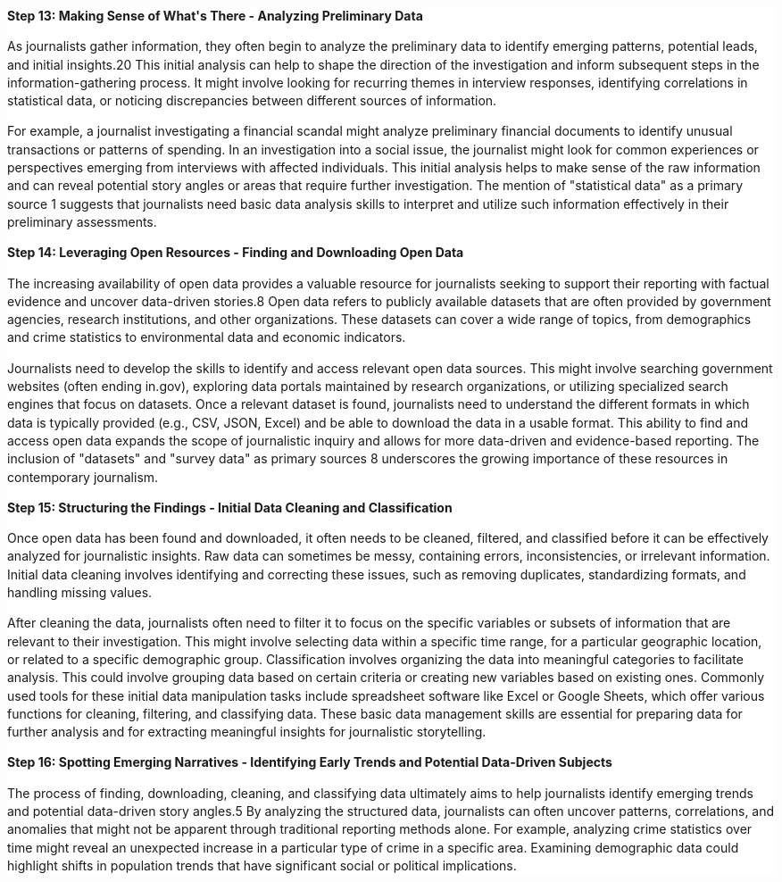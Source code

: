 **Step 13: Making Sense of What's There \- Analyzing Preliminary Data**

As journalists gather information, they often begin to analyze the preliminary data to identify emerging patterns, potential leads, and initial insights.20 This initial analysis can help to shape the direction of the investigation and inform subsequent steps in the information-gathering process. It might involve looking for recurring themes in interview responses, identifying correlations in statistical data, or noticing discrepancies between different sources of information.

For example, a journalist investigating a financial scandal might analyze preliminary financial documents to identify unusual transactions or patterns of spending. In an investigation into a social issue, the journalist might look for common experiences or perspectives emerging from interviews with affected individuals. This initial analysis helps to make sense of the raw information and can reveal potential story angles or areas that require further investigation. The mention of "statistical data" as a primary source 1 suggests that journalists need basic data analysis skills to interpret and utilize such information effectively in their preliminary assessments.

**Step 14: Leveraging Open Resources \- Finding and Downloading Open Data**

The increasing availability of open data provides a valuable resource for journalists seeking to support their reporting with factual evidence and uncover data-driven stories.8 Open data refers to publicly available datasets that are often provided by government agencies, research institutions, and other organizations. These datasets can cover a wide range of topics, from demographics and crime statistics to environmental data and economic indicators.

Journalists need to develop the skills to identify and access relevant open data sources. This might involve searching government websites (often ending in.gov), exploring data portals maintained by research organizations, or utilizing specialized search engines that focus on datasets. Once a relevant dataset is found, journalists need to understand the different formats in which data is typically provided (e.g., CSV, JSON, Excel) and be able to download the data in a usable format. This ability to find and access open data expands the scope of journalistic inquiry and allows for more data-driven and evidence-based reporting. The inclusion of "datasets" and "survey data" as primary sources 8 underscores the growing importance of these resources in contemporary journalism.

**Step 15: Structuring the Findings \- Initial Data Cleaning and Classification**

Once open data has been found and downloaded, it often needs to be cleaned, filtered, and classified before it can be effectively analyzed for journalistic insights. Raw data can sometimes be messy, containing errors, inconsistencies, or irrelevant information. Initial data cleaning involves identifying and correcting these issues, such as removing duplicates, standardizing formats, and handling missing values.

After cleaning the data, journalists often need to filter it to focus on the specific variables or subsets of information that are relevant to their investigation. This might involve selecting data within a specific time range, for a particular geographic location, or related to a specific demographic group. Classification involves organizing the data into meaningful categories to facilitate analysis. This could involve grouping data based on certain criteria or creating new variables based on existing ones. Commonly used tools for these initial data manipulation tasks include spreadsheet software like Excel or Google Sheets, which offer various functions for cleaning, filtering, and classifying data. These basic data management skills are essential for preparing data for further analysis and for extracting meaningful insights for journalistic storytelling.

**Step 16: Spotting Emerging Narratives \- Identifying Early Trends and Potential Data-Driven Subjects**

The process of finding, downloading, cleaning, and classifying data ultimately aims to help journalists identify emerging trends and potential data-driven story angles.5 By analyzing the structured data, journalists can often uncover patterns, correlations, and anomalies that might not be apparent through traditional reporting methods alone. For example, analyzing crime statistics over time might reveal an unexpected increase in a particular type of crime in a specific area. Examining demographic data could highlight shifts in population trends that have significant social or political implications.
